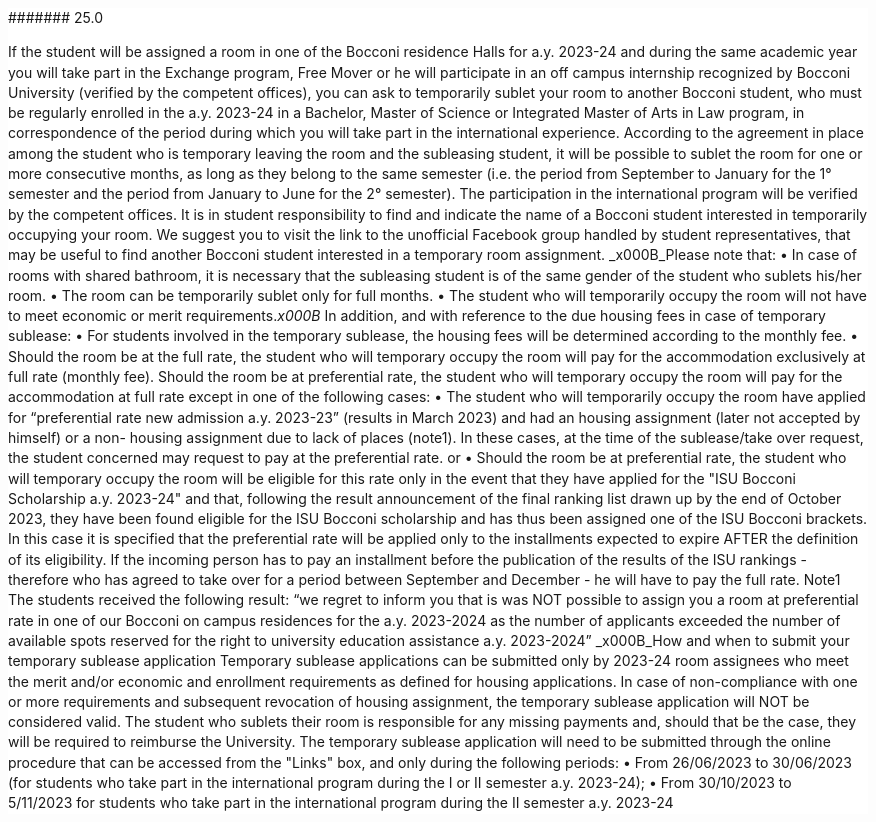 ####### 25.0

If the student will be assigned a room in one of the Bocconi residence Halls for a.y. 2023-24 and during the same academic year you will take part in the Exchange program, Free Mover or he will participate in an off campus internship recognized by Bocconi University (verified by the competent offices), you can ask to temporarily sublet your room to another Bocconi student, who must be regularly enrolled in the a.y. 2023-24 in a Bachelor, Master of Science or Integrated Master of Arts in Law program, in correspondence of the period during which you will take part in the international experience. According to the agreement in place among the student who is temporary leaving the room and the subleasing student, it will be possible to sublet the room for one or more consecutive months, as long as they belong to the same semester (i.e. the period from September to January for the 1° semester and the period from January to June for the 2° semester).
The participation in the international program will be verified by the competent offices.
It is in student responsibility to find and indicate the name of a Bocconi student interested in temporarily occupying your room. We suggest you to visit the link to the unofficial Facebook group handled by student representatives, that may be useful to find another Bocconi student interested in a temporary room assignment.
_x000B_Please note that:
	•	In case of rooms with shared bathroom, it is necessary that the subleasing student is of the same gender of the student who sublets his/her room.
	•	The room can be temporarily sublet only for full months.
	•	The student who will temporarily occupy the room will not have to meet economic or merit requirements._x000B_
In addition, and with reference to the due housing fees in case of temporary sublease:
	•	For students involved in the temporary sublease, the housing fees will be determined according to the monthly fee.
	•	Should the room be at the full rate, the student who will temporary occupy the room will pay for the accommodation exclusively at full rate (monthly fee).
Should the room be at preferential rate, the student who will temporary occupy the room will pay for the accommodation at full rate except in one of the following cases:
	•	The student who will temporarily occupy the room have applied for “preferential rate new admission a.y. 2023-23” (results in March 2023) and had an housing assignment (later not accepted by himself) or a non- housing assignment due to lack of places (note1). In these cases, at the time of the sublease/take over request, the student concerned may request to pay at the preferential rate.
or
	•	Should the room be at preferential rate, the student who will temporary occupy the room will be eligible for this rate only in the event that they have applied for the "ISU Bocconi Scholarship a.y. 2023-24" and that, following the result announcement of the final ranking list drawn up by the end of October 2023, they have been found eligible for the ISU Bocconi scholarship and has thus been assigned one of the ISU Bocconi brackets. In this case it is specified that the preferential rate will be applied only to the installments expected to expire AFTER the definition of its eligibility. If the incoming person has to pay an installment before the publication of the results of the ISU rankings - therefore who has agreed to take over for a period between September and December - he will have to pay the full rate.
Note1
The students received the following result: “we regret to inform you that is was NOT possible to assign you a room at preferential rate in one of our Bocconi on campus residences for the a.y. 2023-2024 as the number of applicants exceeded the number of available spots reserved for the right to university education assistance a.y. 2023-2024”
_x000B_How and when to submit your temporary sublease application
Temporary sublease applications can be submitted only by 2023-24 room assignees who meet the merit and/or economic and enrollment requirements as defined for housing applications.
In case of non-compliance with one or more requirements and subsequent revocation of housing assignment, the temporary sublease application will NOT be considered valid.
The student who sublets their room is responsible for any missing payments and, should that be the case, they will be required to reimburse the University.
The temporary sublease application will need to be submitted through the online procedure that can be accessed from the "Links" box, and only during the following periods:
	•	From 26/06/2023 to 30/06/2023 (for students who take part in the international program during the I or II semester a.y. 2023-24);
	•	From 30/10/2023 to 5/11/2023 for students who take part in the international program during the II semester a.y. 2023-24 
